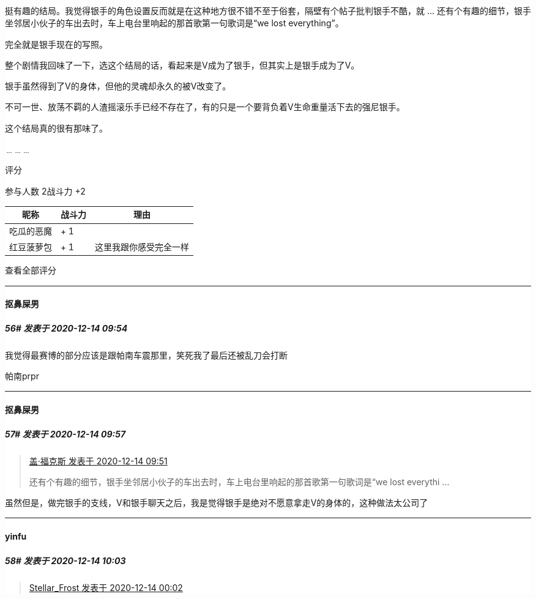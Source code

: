 挺有趣的结局。我觉得银手的角色设置反而就是在这种地方很不错不至于俗套，隔壁有个帖子批判银手不酷，就 ...</blockquote>
还有个有趣的细节，银手坐邻居小伙子的车出去时，车上电台里响起的那首歌第一句歌词是“we lost everything”。

完全就是银手现在的写照。

整个剧情我回味了一下，选这个结局的话，看起来是V成为了银手，但其实上是银手成为了V。

银手虽然得到了V的身体，但他的灵魂却永久的被V改变了。

不可一世、放荡不羁的人渣摇滚乐手已经不存在了，有的只是一个要背负着V生命重量活下去的强尼银手。

这个结局真的很有那味了。


﹍﹍﹍

评分


 参与人数 2战斗力 +2

|昵称|战斗力|理由|
|----|---|---|
| 吃瓜的恶魔| + 1||
| 红豆菠萝包| + 1|这里我跟你感受完全一样|


查看全部评分


-----

####  抠鼻屎男  
##### 56#       发表于 2020-12-14 09:54


我觉得最赛博的部分应该是跟帕南车震那里，笑死我了最后还被乱刀会打断

帕南prpr


-----

####  抠鼻屎男  
##### 57#       发表于 2020-12-14 09:57


<blockquote><a href="httphttps://bbs.saraba1st.com/2b/forum.php?mod=redirect&amp;goto=findpost&amp;pid=49713038&amp;ptid=1977419" target="_blank">盖·福克斯 发表于 2020-12-14 09:51</a>

还有个有趣的细节，银手坐邻居小伙子的车出去时，车上电台里响起的那首歌第一句歌词是“we lost everythi ...</blockquote>
虽然但是，做完银手的支线，V和银手聊天之后，我是觉得银手是绝对不愿意拿走V的身体的，这种做法太公司了


-----

####  yinfu  
##### 58#       发表于 2020-12-14 10:03


<blockquote><a href="httphttps://bbs.saraba1st.com/2b/forum.php?mod=redirect&amp;goto=findpost&amp;pid=49710664&amp;ptid=1977419" target="_blank">Stellar_Frost 发表于 2020-12-14 00:02</a>
